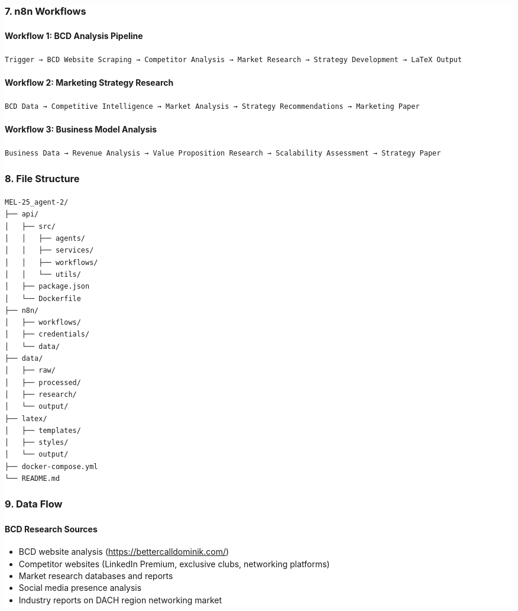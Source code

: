 ### 7. n8n Workflows

#### **Workflow 1: BCD Analysis Pipeline**
```
Trigger → BCD Website Scraping → Competitor Analysis → Market Research → Strategy Development → LaTeX Output
```

#### **Workflow 2: Marketing Strategy Research**
```
BCD Data → Competitive Intelligence → Market Analysis → Strategy Recommendations → Marketing Paper
```

#### **Workflow 3: Business Model Analysis**
```
Business Data → Revenue Analysis → Value Proposition Research → Scalability Assessment → Strategy Paper
```

### 8. File Structure
```
MEL-25_agent-2/
├── api/
│   ├── src/
│   │   ├── agents/
│   │   ├── services/
│   │   ├── workflows/
│   │   └── utils/
│   ├── package.json
│   └── Dockerfile
├── n8n/
│   ├── workflows/
│   ├── credentials/
│   └── data/
├── data/
│   ├── raw/
│   ├── processed/
│   ├── research/
│   └── output/
├── latex/
│   ├── templates/
│   ├── styles/
│   └── output/
├── docker-compose.yml
└── README.md
```

### 9. Data Flow

#### **BCD Research Sources**
- BCD website analysis (https://bettercalldominik.com/)
- Competitor websites (LinkedIn Premium, exclusive clubs, networking platforms)
- Market research databases and reports
- Social media presence analysis
- Industry reports on DACH region networking market
